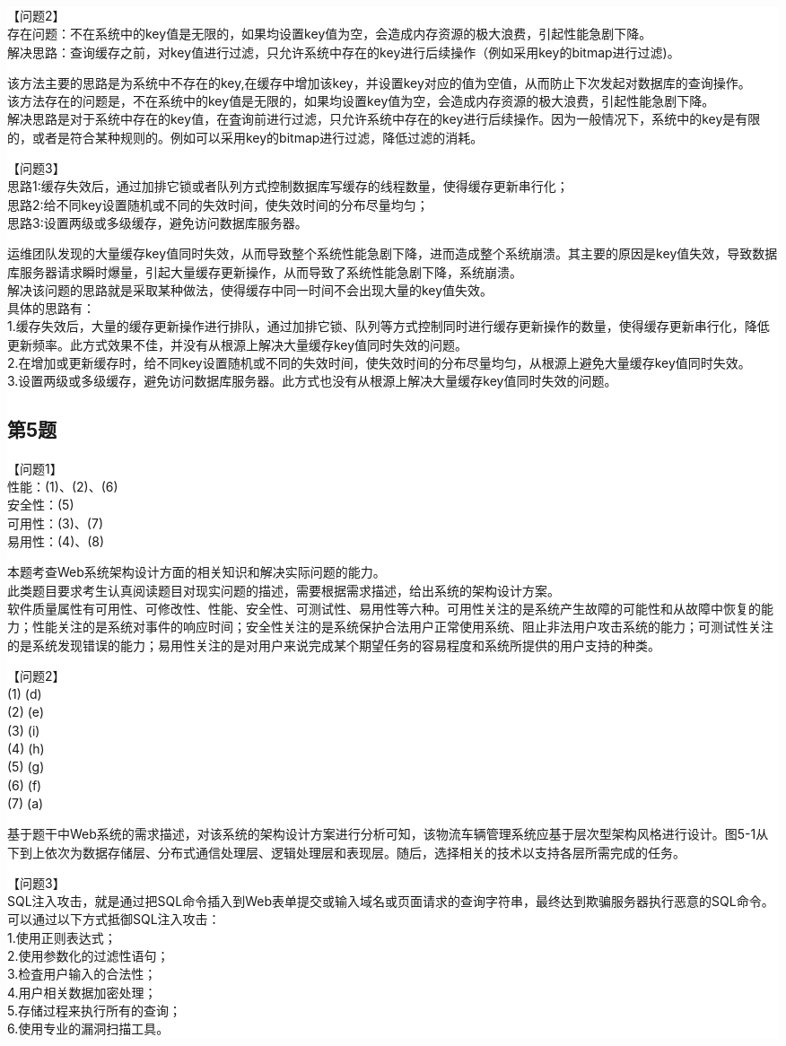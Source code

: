 【问题2】  
存在问题：不在系统中的key值是无限的，如果均设置key值为空，会造成内存资源的极大浪费，引起性能急剧下降。  
解决思路：查询缓存之前，对key值进行过滤，只允许系统中存在的key进行后续操作（例如采用key的bitmap进行过滤)。  
  
该方法主要的思路是为系统中不存在的key,在缓存中增加该key，并设置key对应的值为空值，从而防止下次发起对数据库的查询操作。   
该方法存在的问题是，不在系统中的key值是无限的，如果均设置key值为空，会造成内存资源的极大浪费，引起性能急剧下降。  
解决思路是对于系统中存在的key值，在査询前进行过滤，只允许系统中存在的key进行后续操作。因为一般情况下，系统中的key是有限的，或者是符合某种规则的。例如可以采用key的bitmap进行过滤，降低过滤的消耗。  
  
【问题3】  
思路1:缓存失效后，通过加排它锁或者队列方式控制数据库写缓存的线程数量，使得缓存更新串行化；  
思路2:给不同key设置随机或不同的失效时间，使失效时间的分布尽量均匀；  
思路3:设置两级或多级缓存，避免访问数据库服务器。  
  
运维团队发现的大量缓存key值同时失效，从而导致整个系统性能急剧下降，进而造成整个系统崩溃。其主要的原因是key值失效，导致数据库服务器请求瞬时爆量，引起大量缓存更新操作，从而导致了系统性能急剧下降，系统崩溃。  
解决该问题的思路就是采取某种做法，使得缓存中同一时间不会出现大量的key值失效。  
具体的思路有：  
1.缓存失效后，大量的缓存更新操作进行排队，通过加排它锁、队列等方式控制同时进行缓存更新操作的数量，使得缓存更新串行化，降低更新频率。此方式效果不佳，并没有从根源上解决大量缓存key值同时失效的问题。  
2.在增加或更新缓存时，给不同key设置随机或不同的失效时间，使失效时间的分布尽量均匀，从根源上避免大量缓存key值同时失效。  
3.设置两级或多级缓存，避免访问数据库服务器。此方式也没有从根源上解决大量缓存key值同时失效的问题。  


## 第5题 ##

【问题1】  
性能：(1)、(2)、(6)  
安全性：(5)  
可用性：(3)、(7)  
易用性：(4)、(8)  
  
本题考查Web系统架构设计方面的相关知识和解决实际问题的能力。  
此类题目要求考生认真阅读题目对现实问题的描述，需要根据需求描述，给出系统的架构设计方案。  
软件质量属性有可用性、可修改性、性能、安全性、可测试性、易用性等六种。可用性关注的是系统产生故障的可能性和从故障中恢复的能力；性能关注的是系统对事件的响应时间；安全性关注的是系统保护合法用户正常使用系统、阻止非法用户攻击系统的能力；可测试性关注的是系统发现错误的能力；易用性关注的是对用户来说完成某个期望任务的容易程度和系统所提供的用户支持的种类。  
  
【问题2】  
(1) (d)  
(2) (e)  
(3) (i)  
(4) (h)  
(5) (g)  
(6) (f)  
(7) (a)  
  
基于题干中Web系统的需求描述，对该系统的架构设计方案进行分析可知，该物流车辆管理系统应基于层次型架构风格进行设计。图5-1从下到上依次为数据存储层、分布式通信处理层、逻辑处理层和表现层。随后，选择相关的技术以支持各层所需完成的任务。  
  
【问题3】  
SQL注入攻击，就是通过把SQL命令插入到Web表单提交或输入域名或页面请求的查询字符串，最终达到欺骗服务器执行恶意的SQL命令。  
可以通过以下方式抵御SQL注入攻击：  
1.使用正则表达式；  
2.使用参数化的过滤性语句；  
3.检査用户输入的合法性；  
4.用户相关数据加密处理；  
5.存储过程来执行所有的查询；  
6.使用专业的漏洞扫描工具。  
  